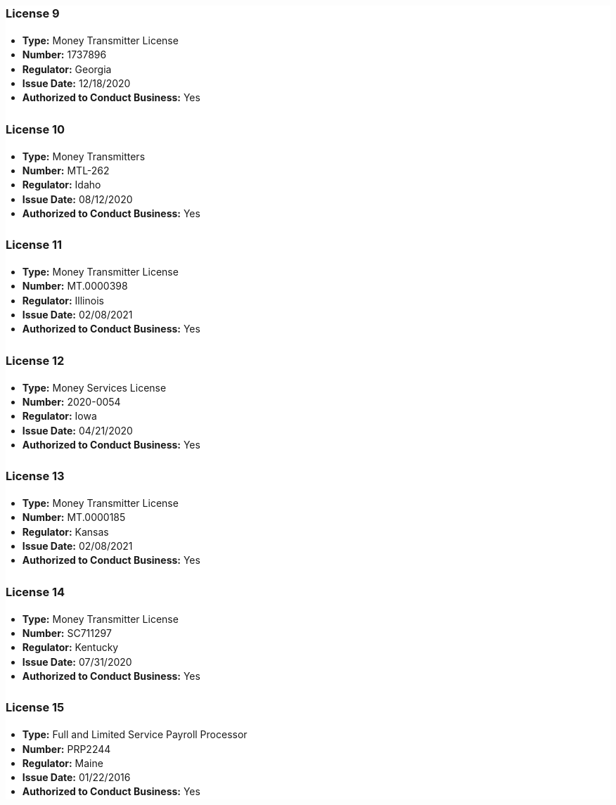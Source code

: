 ### License 9
- **Type:** Money Transmitter License
- **Number:** 1737896
- **Regulator:** Georgia
- **Issue Date:** 12/18/2020
- **Authorized to Conduct Business:** Yes

### License 10
- **Type:** Money Transmitters
- **Number:** MTL-262
- **Regulator:** Idaho
- **Issue Date:** 08/12/2020
- **Authorized to Conduct Business:** Yes

### License 11
- **Type:** Money Transmitter License
- **Number:** MT.0000398
- **Regulator:** Illinois
- **Issue Date:** 02/08/2021
- **Authorized to Conduct Business:** Yes

### License 12
- **Type:** Money Services License
- **Number:** 2020-0054
- **Regulator:** Iowa
- **Issue Date:** 04/21/2020
- **Authorized to Conduct Business:** Yes

### License 13
- **Type:** Money Transmitter License
- **Number:** MT.0000185
- **Regulator:** Kansas
- **Issue Date:** 02/08/2021
- **Authorized to Conduct Business:** Yes

### License 14
- **Type:** Money Transmitter License
- **Number:** SC711297
- **Regulator:** Kentucky
- **Issue Date:** 07/31/2020
- **Authorized to Conduct Business:** Yes

### License 15
- **Type:** Full and Limited Service Payroll Processor
- **Number:** PRP2244
- **Regulator:** Maine
- **Issue Date:** 01/22/2016
- **Authorized to Conduct Business:** Yes
